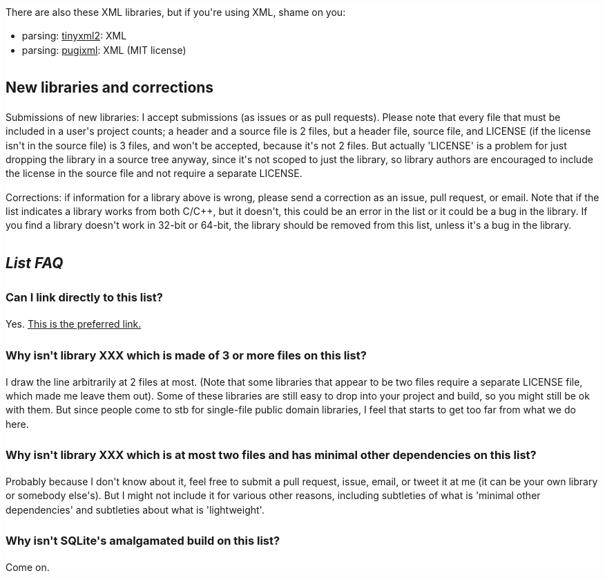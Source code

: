
There are also these XML libraries, but if you're using XML, shame on you:

- parsing: [tinyxml2](https://github.com/leethomason/tinyxml2): XML
- parsing: [pugixml](http://pugixml.org/): XML (MIT license)

## New libraries and corrections

Submissions of new libraries: I accept submissions (as issues or as pull requests). Please
note that every file that must be included in a user's project counts; a header and a source
file is 2 files, but a header file, source file, and LICENSE (if the license isn't in the
source file) is 3 files, and won't be accepted, because it's not 2 files. But actually
'LICENSE' is a problem for just dropping the library in a source tree anyway, since it's
not scoped to just the library, so library authors are encouraged to include the license in the
source file and not require a separate LICENSE.

Corrections: if information for a library above is wrong, please send a correction as an
issue, pull request, or email. Note that if the list indicates a library works from both
C/C++, but it doesn't, this could be an error in the list or it could be a bug in the
library. If you find a library doesn't work in 32-bit or 64-bit, the library should be
removed from this list, unless it's a bug in the library.

## *List FAQ*

### Can I link directly to this list?

Yes. [This is the preferred link.](https://github.com/nothings/single_file_libs)

### Why isn't library XXX which is made of 3 or more files on this list?

I draw the line arbitrarily at 2 files at most. (Note that some libraries that appear to
be two files require a separate LICENSE file, which made me leave them out). Some of these
libraries are still easy to drop into your project and build, so you might still be ok with them.
But since people come to stb for single-file public domain libraries, I feel that starts
to get too far from what we do here.

### Why isn't library XXX which is at most two files and has minimal other dependencies on this list?

Probably because I don't know about it, feel free to submit a pull request, issue, email, or tweet it at
me (it can be your own library or somebody else's). But I might not include it for various
other reasons, including subtleties of what is 'minimal other dependencies' and subtleties
about what is 'lightweight'.

### Why isn't SQLite's amalgamated build on this list?

Come on.
